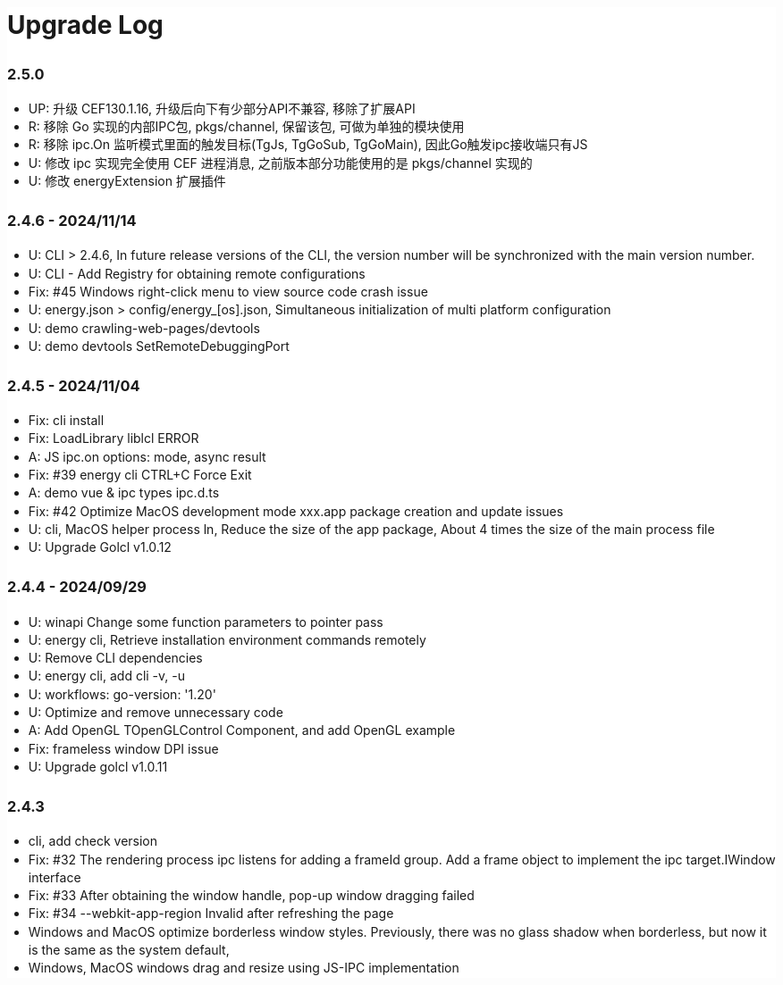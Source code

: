 # Upgrade Log

### 2.5.0 
- UP: 升级 CEF130.1.16, 升级后向下有少部分API不兼容, 移除了扩展API
- R: 移除 Go 实现的内部IPC包, pkgs/channel, 保留该包, 可做为单独的模块使用
- R: 移除 ipc.On 监听模式里面的触发目标(TgJs, TgGoSub, TgGoMain), 因此Go触发ipc接收端只有JS
- U: 修改 ipc 实现完全使用 CEF 进程消息, 之前版本部分功能使用的是 pkgs/channel 实现的
- U: 修改 energyExtension 扩展插件

### 2.4.6 - 2024/11/14
- U: CLI > 2.4.6, In future release versions of the CLI, the version number will be synchronized with the main version number.
- U: CLI - Add Registry for obtaining remote configurations
- Fix: #45 Windows right-click menu to view source code crash issue
- U: energy.json > config/energy_[os].json,  Simultaneous initialization of multi platform configuration
- U: demo crawling-web-pages/devtools
- U: demo devtools SetRemoteDebuggingPort

### 2.4.5 - 2024/11/04
- Fix: cli install
- Fix: LoadLibrary liblcl ERROR
- A: JS ipc.on options: mode, async result
- Fix: #39 energy cli CTRL+C Force Exit
- A: demo vue & ipc types ipc.d.ts
- Fix: #42 Optimize MacOS development mode xxx.app package creation and update issues
- U: cli, MacOS helper process ln, Reduce the size of the app package, About 4 times the size of the main process file
- U: Upgrade Golcl v1.0.12

### 2.4.4 - 2024/09/29

- U: winapi Change some function parameters to pointer pass
- U: energy cli, Retrieve installation environment commands remotely
- U: Remove CLI dependencies
- U: energy cli, add cli -v, -u
- U: workflows: go-version: '1.20'
- U: Optimize and remove unnecessary code
- A: Add OpenGL TOpenGLControl Component, and add OpenGL example
- Fix: frameless window DPI issue
- U: Upgrade golcl v1.0.11

### 2.4.3

- cli, add check version
- Fix: #32 The rendering process ipc listens for adding a frameId group.  Add a frame object to implement the ipc target.IWindow interface
- Fix: #33 After obtaining the window handle, pop-up window dragging failed
- Fix: #34 --webkit-app-region Invalid after refreshing the page
- Windows and MacOS optimize borderless window styles. Previously, there was no glass shadow when borderless, but now it is the same as the system default,
- Windows, MacOS windows drag and resize using JS-IPC implementation
